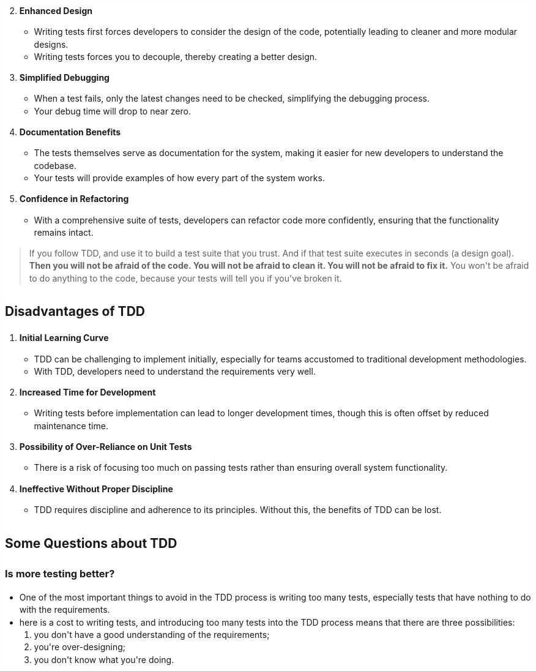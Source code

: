2. **Enhanced Design**
   - Writing tests first forces developers to consider the design of the code, potentially leading to cleaner and more modular designs.
   - Writing tests forces you to decouple, thereby creating a better design.

3. **Simplified Debugging**
   - When a test fails, only the latest changes need to be checked, simplifying the debugging process.
   - Your debug time will drop to near zero.

4. **Documentation Benefits**
   - The tests themselves serve as documentation for the system, making it easier for new developers to understand the codebase.
   - Your tests will provide examples of how every part of the system works.

5. **Confidence in Refactoring**
   - With a comprehensive suite of tests, developers can refactor code more confidently, ensuring that the functionality remains intact.

> If you follow TDD, and use it to build a test suite that you trust. And if that test suite executes in seconds (a design goal). **Then you will not be afraid of the code. You will not be afraid to clean it. You will not be afraid to fix it.** You won't be afraid to do anything to the code, because your tests will tell you if you've broken it.

## Disadvantages of TDD

1. **Initial Learning Curve**
   - TDD can be challenging to implement initially, especially for teams accustomed to traditional development methodologies. 
   - With TDD, developers need to understand the requirements very well.

2. **Increased Time for Development**
   - Writing tests before implementation can lead to longer development times, though this is often offset by reduced maintenance time.

3. **Possibility of Over-Reliance on Unit Tests**
   - There is a risk of focusing too much on passing tests rather than ensuring overall system functionality.

4. **Ineffective Without Proper Discipline**
   - TDD requires discipline and adherence to its principles. Without this, the benefits of TDD can be lost.


## Some Questions about TDD

### Is more testing better?

- One of the most important things to avoid in the TDD process is writing too many tests, especially tests that have nothing to do with the requirements. 
- here is a cost to writing tests, and introducing too many tests into the TDD process means that there are three possibilities: 
   1. you don't have a good understanding of the requirements; 
   2. you're over-designing; 
   3. you don't know what you're doing.
